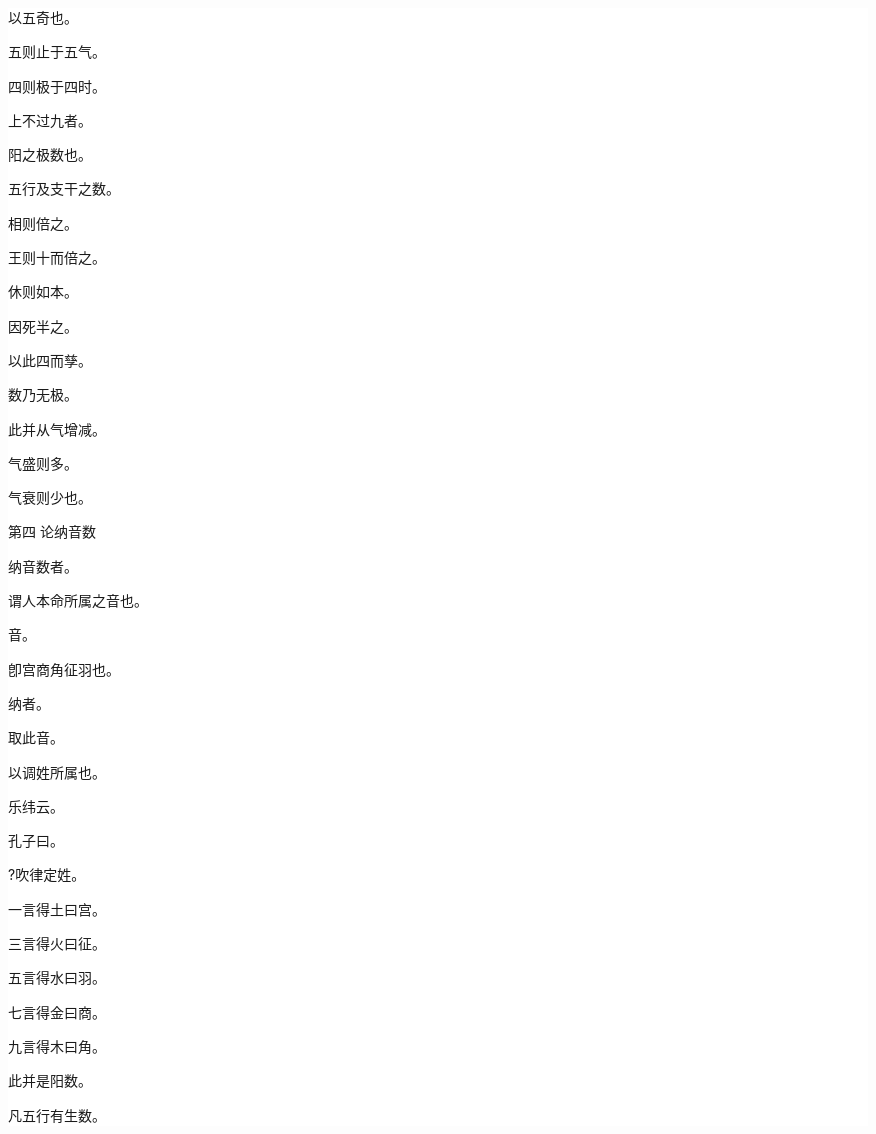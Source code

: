 以五奇也。

五则止于五气。

四则极于四时。

上不过九者。

阳之极数也。

五行及支干之数。

相则倍之。

王则十而倍之。

休则如本。

因死半之。

以此四而孳。

数乃无极。

此并从气增减。

气盛则多。

气衰则少也。

第四 论纳音数

纳音数者。

谓人本命所属之音也。

音。

卽宫商角征羽也。

纳者。

取此音。

以调姓所属也。

乐纬云。

孔子曰。

?吹律定姓。

一言得土曰宫。

三言得火曰征。

五言得水曰羽。

七言得金曰商。

九言得木曰角。

此并是阳数。

凡五行有生数。
